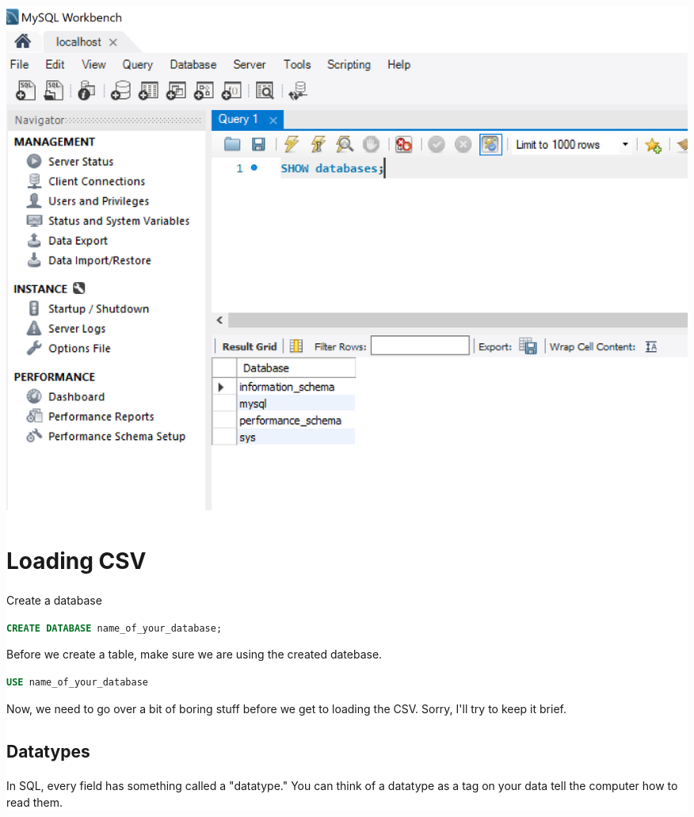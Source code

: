 ![mysql-windows-installer-download](/images/data-analytics-series/mysql_setup_53.PNG)

# Loading CSV

Create a database
```sql
CREATE DATABASE name_of_your_database;
```
Before we create a table, make sure we are using the created datebase.
```sql
USE name_of_your_database
```
Now, we need to go over a bit of boring stuff before we get to loading the CSV.  Sorry, I'll try to keep it brief.

## Datatypes
In SQL, every field has something called a "datatype."  You can think of a datatype as a tag on your data tell the computer how to read them.
